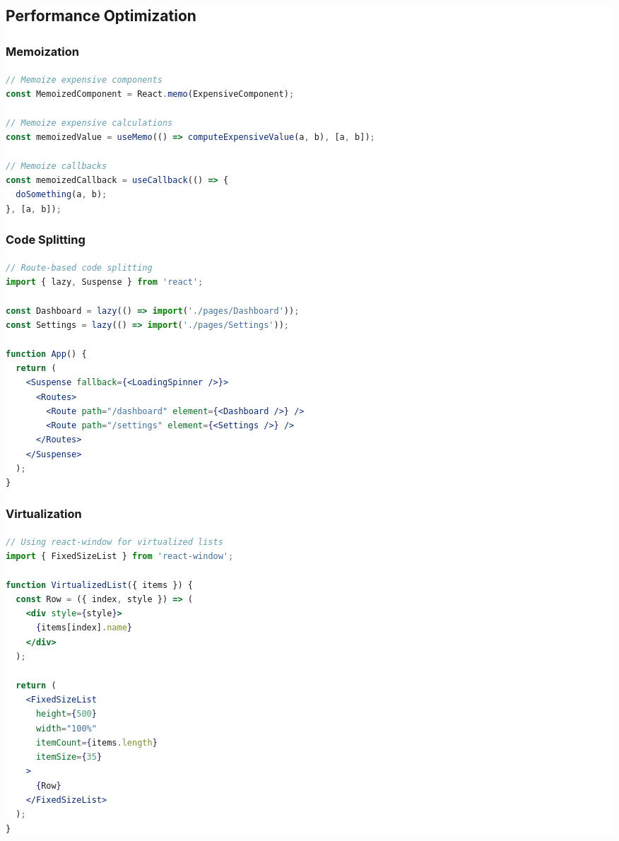 ## Performance Optimization

### Memoization

```jsx
// Memoize expensive components
const MemoizedComponent = React.memo(ExpensiveComponent);

// Memoize expensive calculations
const memoizedValue = useMemo(() => computeExpensiveValue(a, b), [a, b]);

// Memoize callbacks
const memoizedCallback = useCallback(() => {
  doSomething(a, b);
}, [a, b]);
```

### Code Splitting

```jsx
// Route-based code splitting
import { lazy, Suspense } from 'react';

const Dashboard = lazy(() => import('./pages/Dashboard'));
const Settings = lazy(() => import('./pages/Settings'));

function App() {
  return (
    <Suspense fallback={<LoadingSpinner />}>
      <Routes>
        <Route path="/dashboard" element={<Dashboard />} />
        <Route path="/settings" element={<Settings />} />
      </Routes>
    </Suspense>
  );
}
```

### Virtualization

```jsx
// Using react-window for virtualized lists
import { FixedSizeList } from 'react-window';

function VirtualizedList({ items }) {
  const Row = ({ index, style }) => (
    <div style={style}>
      {items[index].name}
    </div>
  );

  return (
    <FixedSizeList
      height={500}
      width="100%"
      itemCount={items.length}
      itemSize={35}
    >
      {Row}
    </FixedSizeList>
  );
}
```
